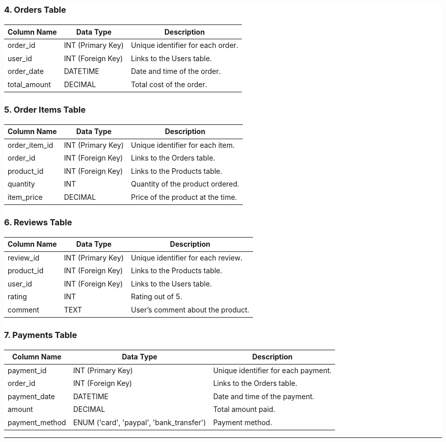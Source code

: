 ### 4. **Orders Table**
| **Column Name**    | **Data Type**    | **Description**                      |
|--------------------|------------------|--------------------------------------|
| order_id           | INT (Primary Key)| Unique identifier for each order.    |
| user_id            | INT (Foreign Key)| Links to the Users table.            |
| order_date         | DATETIME         | Date and time of the order.          |
| total_amount       | DECIMAL          | Total cost of the order.             |

### 5. **Order Items Table**
| **Column Name**    | **Data Type**    | **Description**                      |
|--------------------|------------------|--------------------------------------|
| order_item_id      | INT (Primary Key)| Unique identifier for each item.     |
| order_id           | INT (Foreign Key)| Links to the Orders table.           |
| product_id         | INT (Foreign Key)| Links to the Products table.         |
| quantity           | INT              | Quantity of the product ordered.     |
| item_price         | DECIMAL          | Price of the product at the time.    |

### 6. **Reviews Table**
| **Column Name**    | **Data Type**    | **Description**                      |
|--------------------|------------------|--------------------------------------|
| review_id          | INT (Primary Key)| Unique identifier for each review.   |
| product_id         | INT (Foreign Key)| Links to the Products table.         |
| user_id            | INT (Foreign Key)| Links to the Users table.            |
| rating             | INT              | Rating out of 5.                     |
| comment            | TEXT             | User’s comment about the product.    |

### 7. **Payments Table**
| **Column Name**    | **Data Type**    | **Description**                      |
|--------------------|------------------|--------------------------------------|
| payment_id         | INT (Primary Key)| Unique identifier for each payment.  |
| order_id           | INT (Foreign Key)| Links to the Orders table.           |
| payment_date       | DATETIME         | Date and time of the payment.        |
| amount             | DECIMAL          | Total amount paid.                   |
| payment_method     | ENUM ('card', 'paypal', 'bank_transfer') | Payment method.|

---

